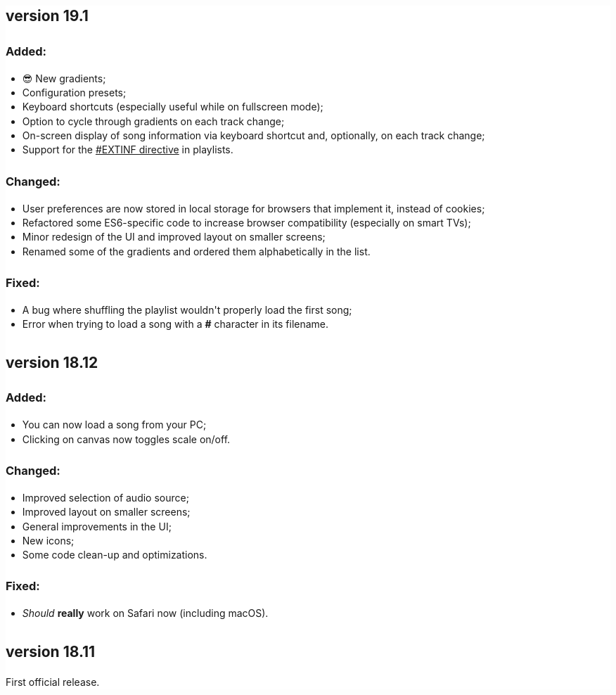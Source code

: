 ## version 19.1

### Added:

- :sunglasses: New gradients;
- Configuration presets;
- Keyboard shortcuts (especially useful while on fullscreen mode);
- Option to cycle through gradients on each track change;
- On-screen display of song information via keyboard shortcut and, optionally, on each track change;
- Support for the [#EXTINF directive](https://en.wikipedia.org/wiki/M3U#Extended_M3U) in playlists.

### Changed:

- User preferences are now stored in local storage for browsers that implement it, instead of cookies;
- Refactored some ES6-specific code to increase browser compatibility (especially on smart TVs);
- Minor redesign of the UI and improved layout on smaller screens;
- Renamed some of the gradients and ordered them alphabetically in the list.

### Fixed:

- A bug where shuffling the playlist wouldn't properly load the first song;
- Error when trying to load a song with a **#** character in its filename.

## version 18.12

### Added:

- You can now load a song from your PC;
- Clicking on canvas now toggles scale on/off.

### Changed:

- Improved selection of audio source;
- Improved layout on smaller screens;
- General improvements in the UI;
- New icons;
- Some code clean-up and optimizations.

### Fixed:

- _Should_ **really** work on Safari now (including macOS).

## version 18.11

First official release.
